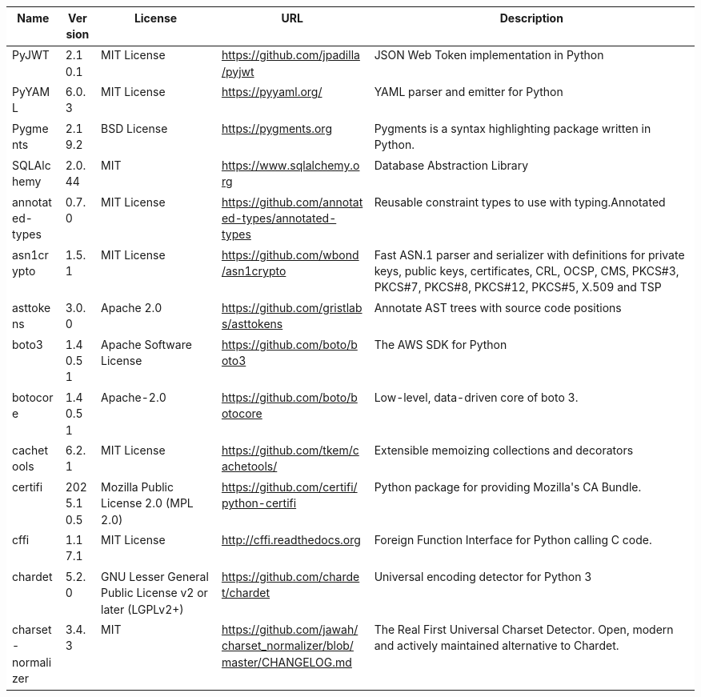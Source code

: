 | Name                       | Version           | License                                                                        | URL                                                                  | Description                                                                                                                                                           |
|----------------------------|-------------------|--------------------------------------------------------------------------------|----------------------------------------------------------------------|-----------------------------------------------------------------------------------------------------------------------------------------------------------------------|
| PyJWT                      | 2.10.1            | MIT License                                                                    | https://github.com/jpadilla/pyjwt                                    | JSON Web Token implementation in Python                                                                                                                               |
| PyYAML                     | 6.0.3             | MIT License                                                                    | https://pyyaml.org/                                                  | YAML parser and emitter for Python                                                                                                                                    |
| Pygments                   | 2.19.2            | BSD License                                                                    | https://pygments.org                                                 | Pygments is a syntax highlighting package written in Python.                                                                                                          |
| SQLAlchemy                 | 2.0.44            | MIT                                                                            | https://www.sqlalchemy.org                                           | Database Abstraction Library                                                                                                                                          |
| annotated-types            | 0.7.0             | MIT License                                                                    | https://github.com/annotated-types/annotated-types                   | Reusable constraint types to use with typing.Annotated                                                                                                                |
| asn1crypto                 | 1.5.1             | MIT License                                                                    | https://github.com/wbond/asn1crypto                                  | Fast ASN.1 parser and serializer with definitions for private keys, public keys, certificates, CRL, OCSP, CMS, PKCS#3, PKCS#7, PKCS#8, PKCS#12, PKCS#5, X.509 and TSP |
| asttokens                  | 3.0.0             | Apache 2.0                                                                     | https://github.com/gristlabs/asttokens                               | Annotate AST trees with source code positions                                                                                                                         |
| boto3                      | 1.40.51           | Apache Software License                                                        | https://github.com/boto/boto3                                        | The AWS SDK for Python                                                                                                                                                |
| botocore                   | 1.40.51           | Apache-2.0                                                                     | https://github.com/boto/botocore                                     | Low-level, data-driven core of boto 3.                                                                                                                                |
| cachetools                 | 6.2.1             | MIT License                                                                    | https://github.com/tkem/cachetools/                                  | Extensible memoizing collections and decorators                                                                                                                       |
| certifi                    | 2025.10.5         | Mozilla Public License 2.0 (MPL 2.0)                                           | https://github.com/certifi/python-certifi                            | Python package for providing Mozilla's CA Bundle.                                                                                                                     |
| cffi                       | 1.17.1            | MIT License                                                                    | http://cffi.readthedocs.org                                          | Foreign Function Interface for Python calling C code.                                                                                                                 |
| chardet                    | 5.2.0             | GNU Lesser General Public License v2 or later (LGPLv2+)                        | https://github.com/chardet/chardet                                   | Universal encoding detector for Python 3                                                                                                                              |
| charset-normalizer         | 3.4.3             | MIT                                                                            | https://github.com/jawah/charset_normalizer/blob/master/CHANGELOG.md | The Real First Universal Charset Detector. Open, modern and actively maintained alternative to Chardet.                                                               |